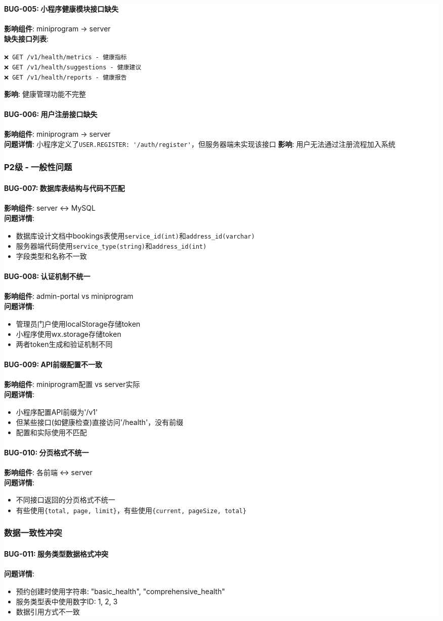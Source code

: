#### BUG-005: 小程序健康模块接口缺失
**影响组件**: miniprogram → server  
**缺失接口列表**:
```
❌ GET /v1/health/metrics - 健康指标
❌ GET /v1/health/suggestions - 健康建议
❌ GET /v1/health/reports - 健康报告
```
**影响**: 健康管理功能不完整

#### BUG-006: 用户注册接口缺失
**影响组件**: miniprogram → server  
**问题详情**: 小程序定义了`USER.REGISTER: '/auth/register'`，但服务器端未实现该接口
**影响**: 用户无法通过注册流程加入系统

### P2级 - 一般性问题

#### BUG-007: 数据库表结构与代码不匹配
**影响组件**: server ↔ MySQL  
**问题详情**:
- 数据库设计文档中bookings表使用`service_id(int)`和`address_id(varchar)`
- 服务器端代码使用`service_type(string)`和`address_id(int)`
- 字段类型和名称不一致

#### BUG-008: 认证机制不统一
**影响组件**: admin-portal vs miniprogram  
**问题详情**:
- 管理员门户使用localStorage存储token
- 小程序使用wx.storage存储token
- 两者token生成和验证机制不同

#### BUG-009: API前缀配置不一致
**影响组件**: miniprogram配置 vs server实际  
**问题详情**:
- 小程序配置API前缀为'/v1'
- 但某些接口(如健康检查)直接访问'/health'，没有前缀
- 配置和实际使用不匹配

#### BUG-010: 分页格式不统一
**影响组件**: 各前端 ↔ server  
**问题详情**:
- 不同接口返回的分页格式不统一
- 有些使用`{total, page, limit}`，有些使用`{current, pageSize, total}`

### 数据一致性冲突

#### BUG-011: 服务类型数据格式冲突
**问题详情**:
- 预约创建时使用字符串: "basic_health", "comprehensive_health"
- 服务类型表中使用数字ID: 1, 2, 3
- 数据引用方式不一致
